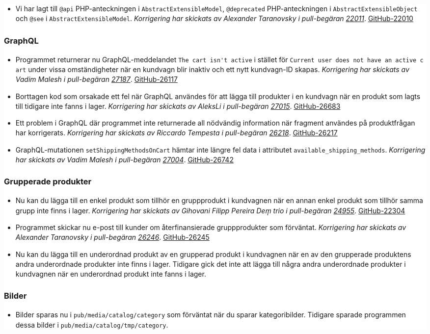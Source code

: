 

* Vi har lagt till `@api` PHP-anteckningen i `AbstractExtensibleModel`, `@deprecated` PHP-anteckningen i `AbstractExtensibleObject` och `@see` i `AbstractExtensibleModel`.  _Korrigering har skickats av Alexander Taranovsky i pull-begäran [22011](https://github.com/magento/magento2/pull/22011)_. [GitHub-22010](https://github.com/magento/magento2/issues/22010)

### GraphQL



* Programmet returnerar nu GraphQL-meddelandet `The cart isn't active` i stället för `Current user does not have an active cart` under vissa omständigheter när en kundvagn blir inaktiv och ett nytt kundvagn-ID skapas. _Korrigering har skickats av Vadim Malesh i pull-begäran [27187](https://github.com/magento/magento2/pull/27187)_. [GitHub-26117](https://github.com/magento/magento2/issues/26117)



* Borttagen kod som orsakade ett fel när GraphQL användes för att lägga till produkter i en kundvagn när en produkt som lagts till tidigare inte fanns i lager. _Korrigering har skickats av AleksLi i pull-begäran [27015](https://github.com/magento/magento2/pull/27015)_. [GitHub-26683](https://github.com/magento/magento2/issues/26683)



* Ett problem i GraphQL där programmet inte returnerade all nödvändig information när fragment användes på produktfrågan har korrigerats. _Korrigering har skickats av Riccardo Tempesta i pull-begäran [26218](https://github.com/magento/magento2/pull/26218)_. [GitHub-26217](https://github.com/magento/magento2/issues/26217)

* GraphQL-mutationen `setShippingMethodsOnCart` hämtar inte längre fel data i attributet `available_shipping_methods`. _Korrigering har skickats av Vadim Malesh i pull-begäran [27004](https://github.com/magento/magento2/pull/27004)_. [GitHub-26742](https://github.com/magento/magento2/issues/26742)

### Grupperade produkter



* Nu kan du lägga till en enkel produkt som tillhör en gruppprodukt i kundvagnen när en annan enkel produkt som tillhör samma grupp inte finns i lager.  _Korrigering har skickats av Gihovani Filipp Pereira Dem̩ trio i pull-begäran [ 24955](https://github.com/magento/magento2/pull/24955)_. [GitHub-22304](https://github.com/magento/magento2/issues/22304)



* Programmet skickar nu e-post till kunder om återfinansierade gruppprodukter som förväntat.  _Korrigering har skickats av Alexander Taranovsky i pull-begäran [26246](https://github.com/magento/magento2/pull/26246)_. [GitHub-26245](https://github.com/magento/magento2/issues/26245)



* Nu kan du lägga till en underordnad produkt av en grupperad produkt i kundvagnen när en av den grupperade produktens andra underordnade produkter inte finns i lager. Tidigare gick det inte att lägga till några andra underordnade produkter i kundvagnen när en underordnad produkt inte fanns i lager.

### Bilder



* Bilder sparas nu i `pub/media/catalog/category` som förväntat när du sparar kategoribilder. Tidigare sparade programmen dessa bilder i `pub/media/catalog/tmp/category`.
